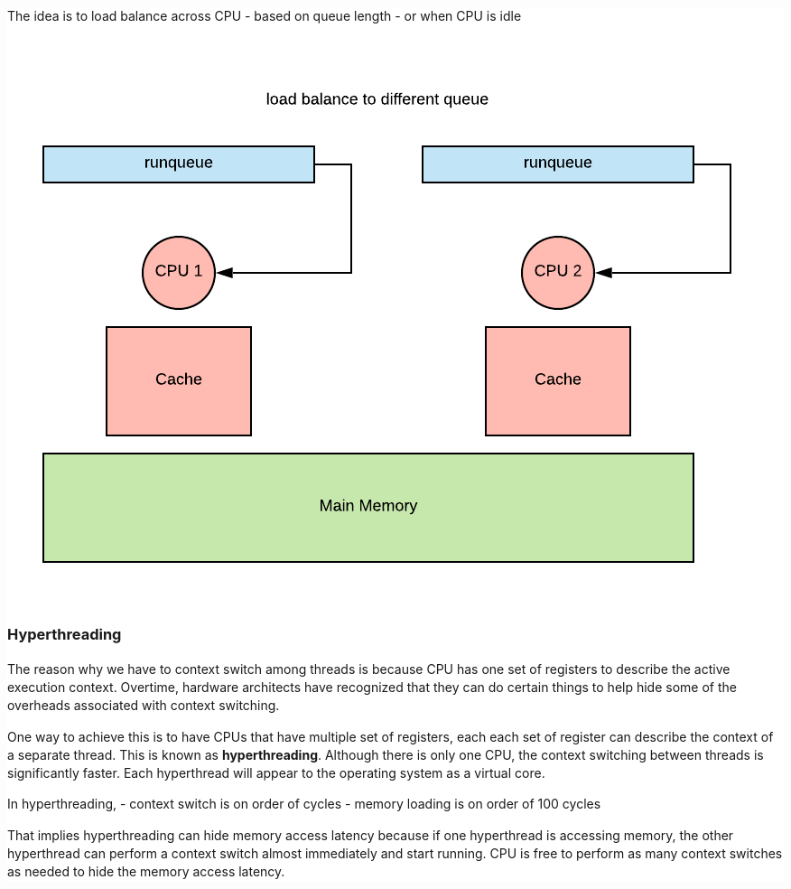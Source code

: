 The idea is to load balance across CPU
    - based on queue length
    - or when CPU is idle

![P3L1_multiprocessor_scheduling](./diagrams/P3L1_multiprocessor_scheduling.png)

### Hyperthreading

The reason why we have to context switch among threads is because CPU has one set of registers to
describe the active execution context. Overtime, hardware architects have recognized that they can
do certain things to help hide some of the overheads associated with context switching.

One way to achieve this is to have CPUs that have multiple set of registers, each each set of
register can describe the context of a separate thread. This is known as **hyperthreading**.
Although there is only one CPU, the context switching between threads is significantly faster. Each
hyperthread will appear to the operating system as a virtual core.

In hyperthreading,
    - context switch is on order of cycles
    - memory loading is on order of 100 cycles

That implies hyperthreading can hide memory access latency because if one hyperthread is accessing
memory, the other hyperthread can perform a context switch almost immediately and start running. CPU
is free to perform as many context switches as needed to hide the memory access latency.
